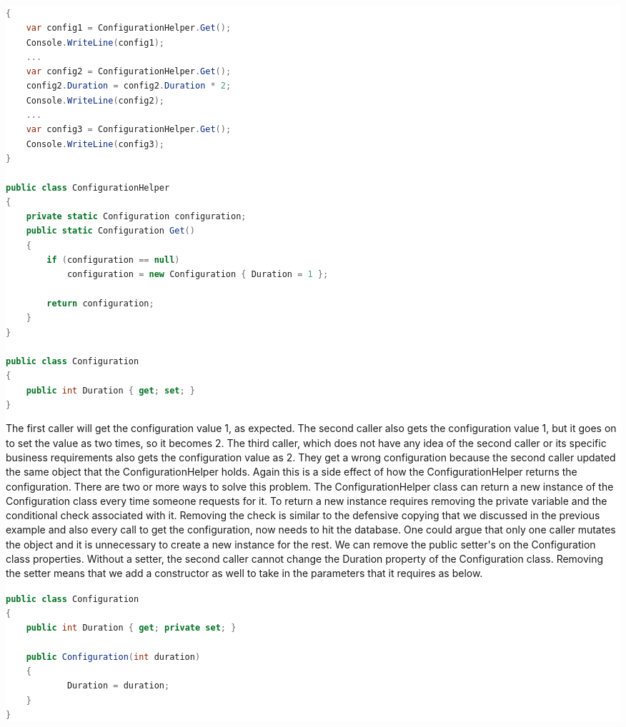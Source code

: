 ```csharp
{
    var config1 = ConfigurationHelper.Get();
    Console.WriteLine(config1);
    ...
    var config2 = ConfigurationHelper.Get();
    config2.Duration = config2.Duration * 2;
    Console.WriteLine(config2);
    ...
    var config3 = ConfigurationHelper.Get();
    Console.WriteLine(config3);
}

public class ConfigurationHelper
{
    private static Configuration configuration;
    public static Configuration Get()
    {
        if (configuration == null)
            configuration = new Configuration { Duration = 1 };

        return configuration;
    }
}

public class Configuration
{
    public int Duration { get; set; }
}
```

The first caller will get the configuration value 1, as expected. The second caller also gets the configuration value 1, but it goes on to set the value as two times, so it becomes 2. The third caller, which does not have any idea of the second caller or its specific business requirements also gets the configuration value as 2. They get a wrong configuration because the second caller updated the same object that the ConfigurationHelper holds. Again this is a side effect of how the ConfigurationHelper returns the configuration. There are two or more ways to solve this problem. The ConfigurationHelper class can return a new instance of the Configuration class every time someone requests for it. To return a new instance requires removing the private variable and the conditional check associated with it. Removing the check is similar to the defensive copying that we discussed in the previous example and also every call to get the configuration, now needs to hit the database. One could argue that only one caller mutates the object and it is unnecessary to create a new instance for the rest. We can remove the public setter's on the Configuration class properties. Without a setter, the second caller cannot change the Duration property of the Configuration class. Removing the setter means that we add a constructor as well to take in the parameters that it requires as below.

```csharp
public class Configuration
{
    public int Duration { get; private set; }

    public Configuration(int duration)
    {
            Duration = duration;
    }
}
```

